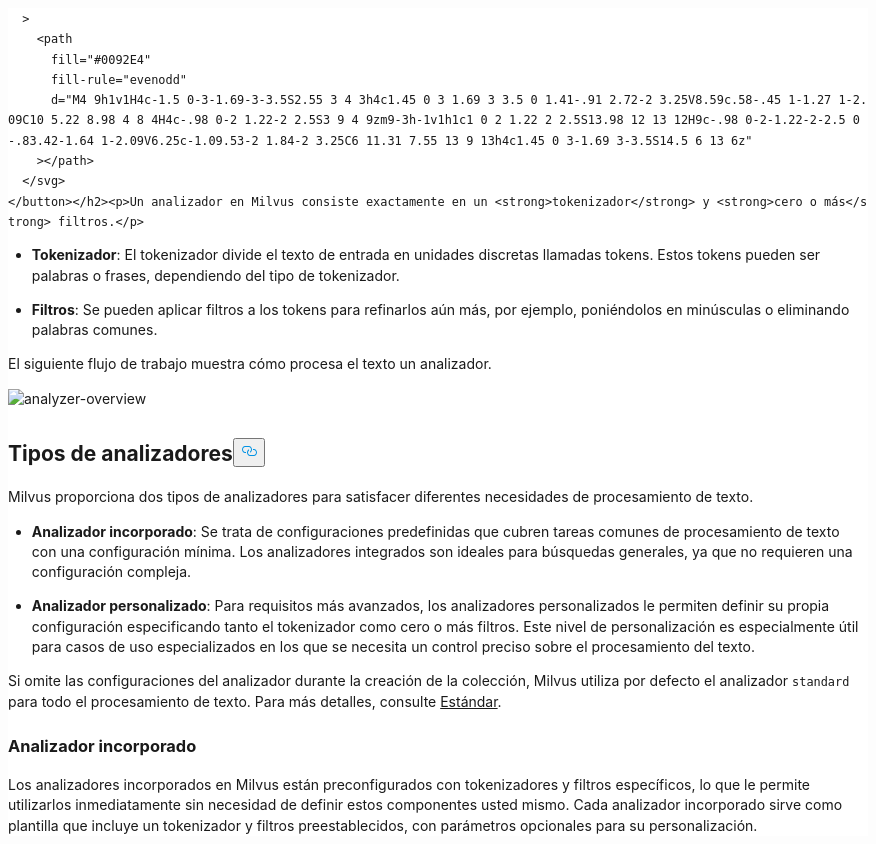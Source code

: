       >
        <path
          fill="#0092E4"
          fill-rule="evenodd"
          d="M4 9h1v1H4c-1.5 0-3-1.69-3-3.5S2.55 3 4 3h4c1.45 0 3 1.69 3 3.5 0 1.41-.91 2.72-2 3.25V8.59c.58-.45 1-1.27 1-2.09C10 5.22 8.98 4 8 4H4c-.98 0-2 1.22-2 2.5S3 9 4 9zm9-3h-1v1h1c1 0 2 1.22 2 2.5S13.98 12 13 12H9c-.98 0-2-1.22-2-2.5 0-.83.42-1.64 1-2.09V6.25c-1.09.53-2 1.84-2 3.25C6 11.31 7.55 13 9 13h4c1.45 0 3-1.69 3-3.5S14.5 6 13 6z"
        ></path>
      </svg>
    </button></h2><p>Un analizador en Milvus consiste exactamente en un <strong>tokenizador</strong> y <strong>cero o más</strong> filtros.</p>
<ul>
<li><p><strong>Tokenizador</strong>: El tokenizador divide el texto de entrada en unidades discretas llamadas tokens. Estos tokens pueden ser palabras o frases, dependiendo del tipo de tokenizador.</p></li>
<li><p><strong>Filtros</strong>: Se pueden aplicar filtros a los tokens para refinarlos aún más, por ejemplo, poniéndolos en minúsculas o eliminando palabras comunes.</p></li>
</ul>
<p>El siguiente flujo de trabajo muestra cómo procesa el texto un analizador.</p>
<p><img translate="no" src="/docs/v2.4.x/assets/analyzer-overview.png" alt="analyzer-overview" width="400"/></p>
<h2 id="Analyzer-types​" class="common-anchor-header">Tipos de analizadores<button data-href="#Analyzer-types​" class="anchor-icon" translate="no">
      <svg translate="no"
        aria-hidden="true"
        focusable="false"
        height="20"
        version="1.1"
        viewBox="0 0 16 16"
        width="16"
      >
        <path
          fill="#0092E4"
          fill-rule="evenodd"
          d="M4 9h1v1H4c-1.5 0-3-1.69-3-3.5S2.55 3 4 3h4c1.45 0 3 1.69 3 3.5 0 1.41-.91 2.72-2 3.25V8.59c.58-.45 1-1.27 1-2.09C10 5.22 8.98 4 8 4H4c-.98 0-2 1.22-2 2.5S3 9 4 9zm9-3h-1v1h1c1 0 2 1.22 2 2.5S13.98 12 13 12H9c-.98 0-2-1.22-2-2.5 0-.83.42-1.64 1-2.09V6.25c-1.09.53-2 1.84-2 3.25C6 11.31 7.55 13 9 13h4c1.45 0 3-1.69 3-3.5S14.5 6 13 6z"
        ></path>
      </svg>
    </button></h2><p>Milvus proporciona dos tipos de analizadores para satisfacer diferentes necesidades de procesamiento de texto.</p>
<ul>
<li><p><strong>Analizador incorporado</strong>: Se trata de configuraciones predefinidas que cubren tareas comunes de procesamiento de texto con una configuración mínima. Los analizadores integrados son ideales para búsquedas generales, ya que no requieren una configuración compleja.</p></li>
<li><p><strong>Analizador personalizado</strong>: Para requisitos más avanzados, los analizadores personalizados le permiten definir su propia configuración especificando tanto el tokenizador como cero o más filtros. Este nivel de personalización es especialmente útil para casos de uso especializados en los que se necesita un control preciso sobre el procesamiento del texto.</p></li>
</ul>
<div class="alert note">
<p>Si omite las configuraciones del analizador durante la creación de la colección, Milvus utiliza por defecto el analizador <code translate="no">standard</code> para todo el procesamiento de texto. Para más detalles, consulte <a href="/docs/es/standard-analyzer.md">Estándar</a>.</p>
</div>
<h3 id="Built-in-analyzer​" class="common-anchor-header">Analizador incorporado</h3><p>Los analizadores incorporados en Milvus están preconfigurados con tokenizadores y filtros específicos, lo que le permite utilizarlos inmediatamente sin necesidad de definir estos componentes usted mismo. Cada analizador incorporado sirve como plantilla que incluye un tokenizador y filtros preestablecidos, con parámetros opcionales para su personalización.</p>